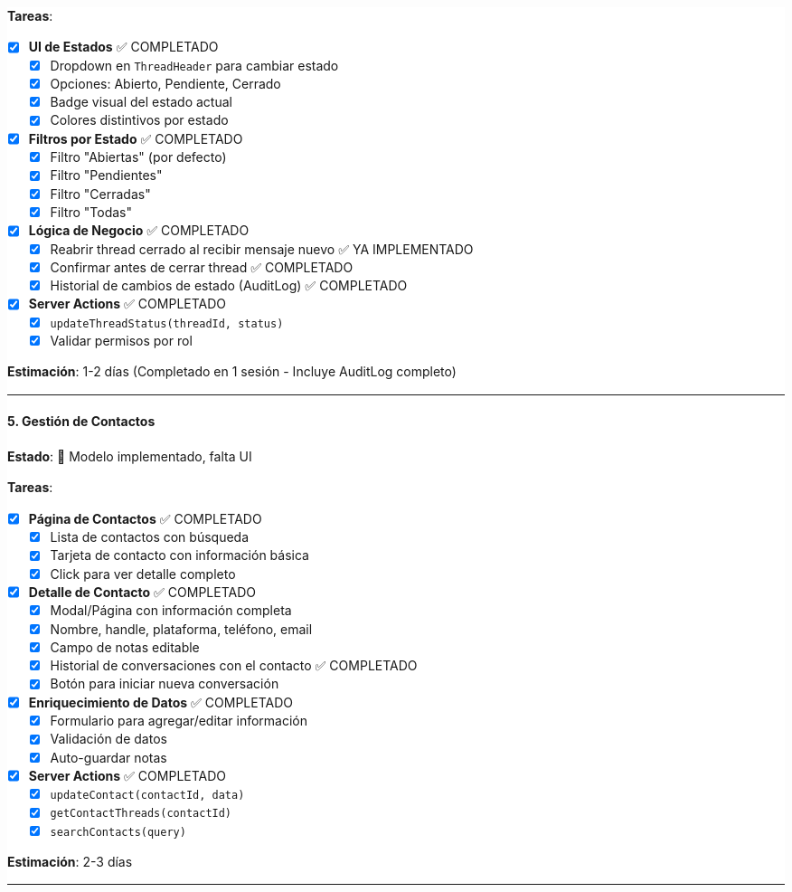 **Tareas**:
- [x] **UI de Estados** ✅ COMPLETADO
  - [x] Dropdown en `ThreadHeader` para cambiar estado
  - [x] Opciones: Abierto, Pendiente, Cerrado
  - [x] Badge visual del estado actual
  - [x] Colores distintivos por estado

- [x] **Filtros por Estado** ✅ COMPLETADO
  - [x] Filtro "Abiertas" (por defecto)
  - [x] Filtro "Pendientes"
  - [x] Filtro "Cerradas"
  - [x] Filtro "Todas"

- [x] **Lógica de Negocio** ✅ COMPLETADO
  - [x] Reabrir thread cerrado al recibir mensaje nuevo ✅ YA IMPLEMENTADO
  - [x] Confirmar antes de cerrar thread ✅ COMPLETADO
  - [x] Historial de cambios de estado (AuditLog) ✅ COMPLETADO

- [x] **Server Actions** ✅ COMPLETADO
  - [x] `updateThreadStatus(threadId, status)`
  - [x] Validar permisos por rol

**Estimación**: 1-2 días (Completado en 1 sesión - Incluye AuditLog completo)

---

#### 5. Gestión de Contactos
**Estado**: 🔴 Modelo implementado, falta UI

**Tareas**:
- [x] **Página de Contactos** ✅ COMPLETADO
  - [x] Lista de contactos con búsqueda
  - [x] Tarjeta de contacto con información básica
  - [x] Click para ver detalle completo

- [x] **Detalle de Contacto** ✅ COMPLETADO
  - [x] Modal/Página con información completa
  - [x] Nombre, handle, plataforma, teléfono, email
  - [x] Campo de notas editable
  - [x] Historial de conversaciones con el contacto ✅ COMPLETADO
  - [x] Botón para iniciar nueva conversación

- [x] **Enriquecimiento de Datos** ✅ COMPLETADO
  - [x] Formulario para agregar/editar información
  - [x] Validación de datos
  - [x] Auto-guardar notas

- [x] **Server Actions** ✅ COMPLETADO
  - [x] `updateContact(contactId, data)`
  - [x] `getContactThreads(contactId)`
  - [x] `searchContacts(query)`

**Estimación**: 2-3 días

---
